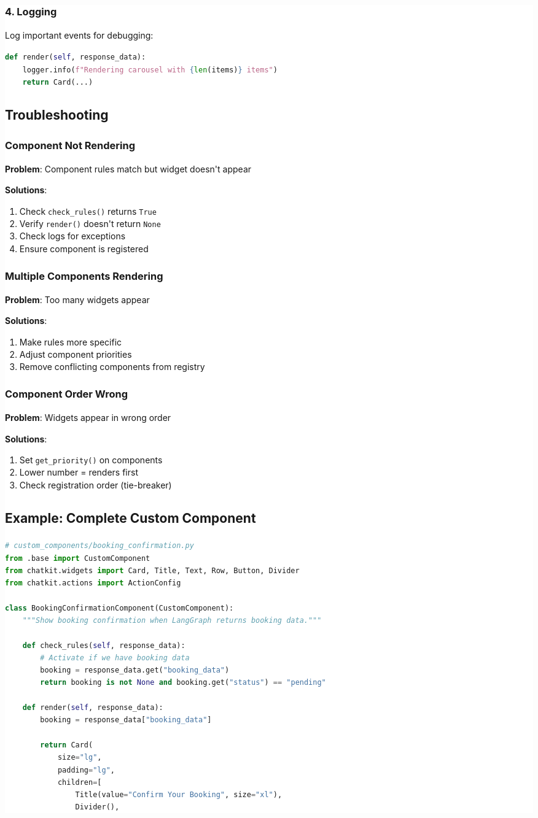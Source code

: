 ### 4. Logging

Log important events for debugging:

```python
def render(self, response_data):
    logger.info(f"Rendering carousel with {len(items)} items")
    return Card(...)
```

## Troubleshooting

### Component Not Rendering

**Problem**: Component rules match but widget doesn't appear

**Solutions**:
1. Check `check_rules()` returns `True`
2. Verify `render()` doesn't return `None`
3. Check logs for exceptions
4. Ensure component is registered

### Multiple Components Rendering

**Problem**: Too many widgets appear

**Solutions**:
1. Make rules more specific
2. Adjust component priorities
3. Remove conflicting components from registry

### Component Order Wrong

**Problem**: Widgets appear in wrong order

**Solutions**:
1. Set `get_priority()` on components
2. Lower number = renders first
3. Check registration order (tie-breaker)

## Example: Complete Custom Component

```python
# custom_components/booking_confirmation.py
from .base import CustomComponent
from chatkit.widgets import Card, Title, Text, Row, Button, Divider
from chatkit.actions import ActionConfig

class BookingConfirmationComponent(CustomComponent):
    """Show booking confirmation when LangGraph returns booking data."""

    def check_rules(self, response_data):
        # Activate if we have booking data
        booking = response_data.get("booking_data")
        return booking is not None and booking.get("status") == "pending"

    def render(self, response_data):
        booking = response_data["booking_data"]

        return Card(
            size="lg",
            padding="lg",
            children=[
                Title(value="Confirm Your Booking", size="xl"),
                Divider(),
```